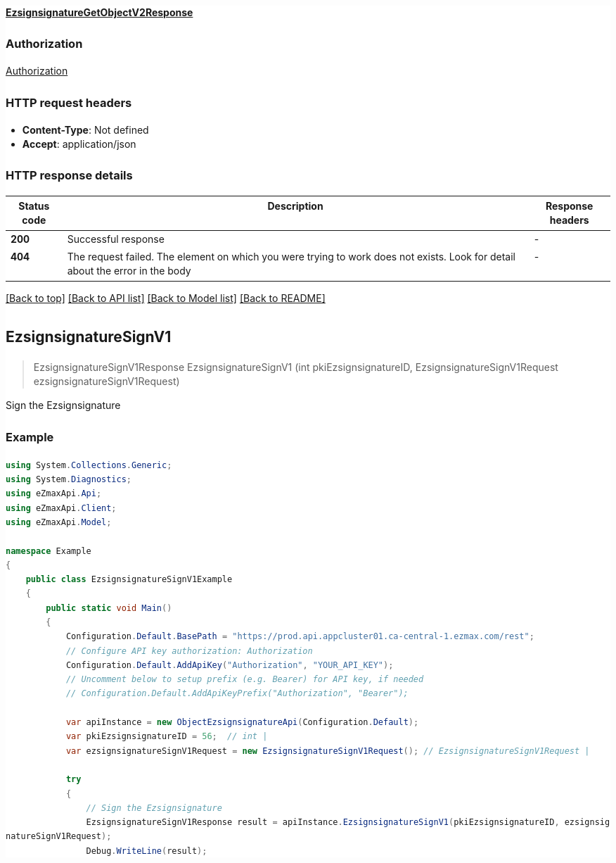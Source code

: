 [**EzsignsignatureGetObjectV2Response**](EzsignsignatureGetObjectV2Response.md)

### Authorization

[Authorization](../README.md#Authorization)

### HTTP request headers

- **Content-Type**: Not defined
- **Accept**: application/json


### HTTP response details
| Status code | Description | Response headers |
|-------------|-------------|------------------|
| **200** | Successful response |  -  |
| **404** | The request failed. The element on which you were trying to work does not exists. Look for detail about the error in the body |  -  |

[[Back to top]](#)
[[Back to API list]](../README.md#documentation-for-api-endpoints)
[[Back to Model list]](../README.md#documentation-for-models)
[[Back to README]](../README.md)


## EzsignsignatureSignV1

> EzsignsignatureSignV1Response EzsignsignatureSignV1 (int pkiEzsignsignatureID, EzsignsignatureSignV1Request ezsignsignatureSignV1Request)

Sign the Ezsignsignature

### Example

```csharp
using System.Collections.Generic;
using System.Diagnostics;
using eZmaxApi.Api;
using eZmaxApi.Client;
using eZmaxApi.Model;

namespace Example
{
    public class EzsignsignatureSignV1Example
    {
        public static void Main()
        {
            Configuration.Default.BasePath = "https://prod.api.appcluster01.ca-central-1.ezmax.com/rest";
            // Configure API key authorization: Authorization
            Configuration.Default.AddApiKey("Authorization", "YOUR_API_KEY");
            // Uncomment below to setup prefix (e.g. Bearer) for API key, if needed
            // Configuration.Default.AddApiKeyPrefix("Authorization", "Bearer");

            var apiInstance = new ObjectEzsignsignatureApi(Configuration.Default);
            var pkiEzsignsignatureID = 56;  // int | 
            var ezsignsignatureSignV1Request = new EzsignsignatureSignV1Request(); // EzsignsignatureSignV1Request | 

            try
            {
                // Sign the Ezsignsignature
                EzsignsignatureSignV1Response result = apiInstance.EzsignsignatureSignV1(pkiEzsignsignatureID, ezsignsignatureSignV1Request);
                Debug.WriteLine(result);
```
